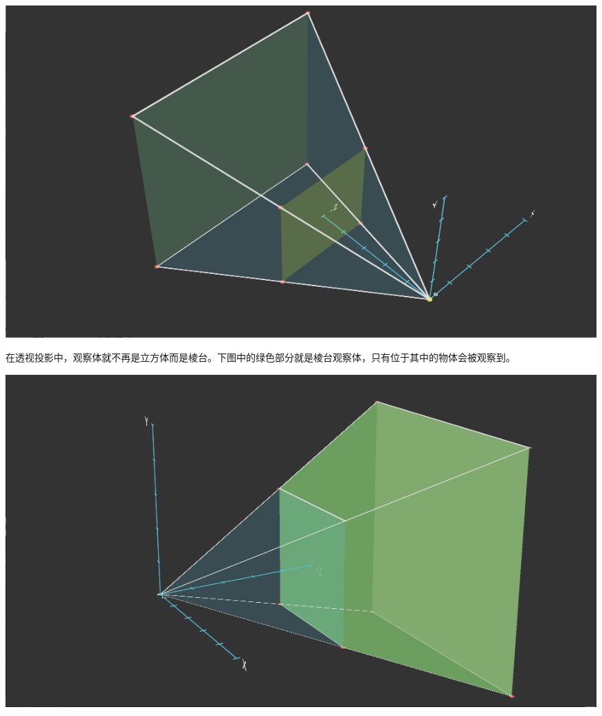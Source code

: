 ![image-20241009102310208](lesson2_空间变换.assets/image-20241009102310208.png)



在透视投影中，观察体就不再是立方体而是棱台。下图中的绿色部分就是棱台观察体，只有位于其中的物体会被观察到。

![image-20241009104418556](lesson2_空间变换.assets/image-20241009104418556.png)
